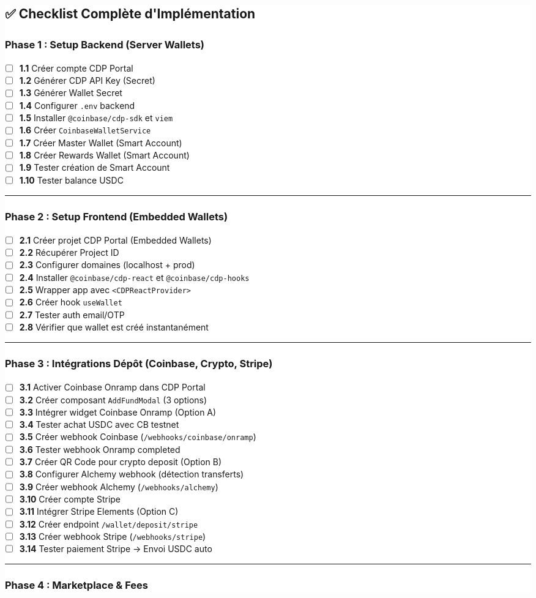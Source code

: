 
## ✅ Checklist Complète d'Implémentation

### Phase 1 : Setup Backend (Server Wallets)

- [ ] **1.1** Créer compte CDP Portal
- [ ] **1.2** Générer CDP API Key (Secret)
- [ ] **1.3** Générer Wallet Secret
- [ ] **1.4** Configurer `.env` backend
- [ ] **1.5** Installer `@coinbase/cdp-sdk` et `viem`
- [ ] **1.6** Créer `CoinbaseWalletService`
- [ ] **1.7** Créer Master Wallet (Smart Account)
- [ ] **1.8** Créer Rewards Wallet (Smart Account)
- [ ] **1.9** Tester création de Smart Account
- [ ] **1.10** Tester balance USDC

---

### Phase 2 : Setup Frontend (Embedded Wallets)

- [ ] **2.1** Créer projet CDP Portal (Embedded Wallets)
- [ ] **2.2** Récupérer Project ID
- [ ] **2.3** Configurer domaines (localhost + prod)
- [ ] **2.4** Installer `@coinbase/cdp-react` et `@coinbase/cdp-hooks`
- [ ] **2.5** Wrapper app avec `<CDPReactProvider>`
- [ ] **2.6** Créer hook `useWallet`
- [ ] **2.7** Tester auth email/OTP
- [ ] **2.8** Vérifier que wallet est créé instantanément

---

### Phase 3 : Intégrations Dépôt (Coinbase, Crypto, Stripe)

- [ ] **3.1** Activer Coinbase Onramp dans CDP Portal
- [ ] **3.2** Créer composant `AddFundModal` (3 options)
- [ ] **3.3** Intégrer widget Coinbase Onramp (Option A)
- [ ] **3.4** Tester achat USDC avec CB testnet
- [ ] **3.5** Créer webhook Coinbase (`/webhooks/coinbase/onramp`)
- [ ] **3.6** Tester webhook Onramp completed
- [ ] **3.7** Créer QR Code pour crypto deposit (Option B)
- [ ] **3.8** Configurer Alchemy webhook (détection transferts)
- [ ] **3.9** Créer webhook Alchemy (`/webhooks/alchemy`)
- [ ] **3.10** Créer compte Stripe
- [ ] **3.11** Intégrer Stripe Elements (Option C)
- [ ] **3.12** Créer endpoint `/wallet/deposit/stripe`
- [ ] **3.13** Créer webhook Stripe (`/webhooks/stripe`)
- [ ] **3.14** Tester paiement Stripe → Envoi USDC auto

---

### Phase 4 : Marketplace & Fees
